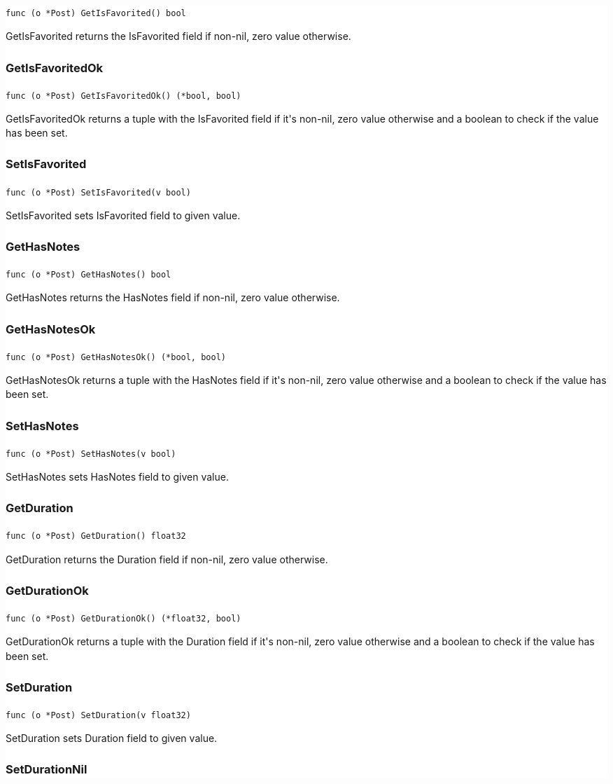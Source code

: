 `func (o *Post) GetIsFavorited() bool`

GetIsFavorited returns the IsFavorited field if non-nil, zero value otherwise.

### GetIsFavoritedOk

`func (o *Post) GetIsFavoritedOk() (*bool, bool)`

GetIsFavoritedOk returns a tuple with the IsFavorited field if it's non-nil, zero value otherwise
and a boolean to check if the value has been set.

### SetIsFavorited

`func (o *Post) SetIsFavorited(v bool)`

SetIsFavorited sets IsFavorited field to given value.


### GetHasNotes

`func (o *Post) GetHasNotes() bool`

GetHasNotes returns the HasNotes field if non-nil, zero value otherwise.

### GetHasNotesOk

`func (o *Post) GetHasNotesOk() (*bool, bool)`

GetHasNotesOk returns a tuple with the HasNotes field if it's non-nil, zero value otherwise
and a boolean to check if the value has been set.

### SetHasNotes

`func (o *Post) SetHasNotes(v bool)`

SetHasNotes sets HasNotes field to given value.


### GetDuration

`func (o *Post) GetDuration() float32`

GetDuration returns the Duration field if non-nil, zero value otherwise.

### GetDurationOk

`func (o *Post) GetDurationOk() (*float32, bool)`

GetDurationOk returns a tuple with the Duration field if it's non-nil, zero value otherwise
and a boolean to check if the value has been set.

### SetDuration

`func (o *Post) SetDuration(v float32)`

SetDuration sets Duration field to given value.


### SetDurationNil
